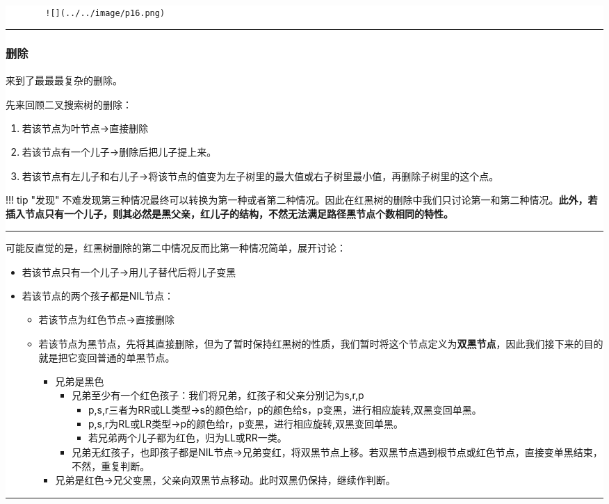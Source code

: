             ![](../../image/p16.png)

---

### 删除

来到了最最最复杂的删除。

先来回顾二叉搜索树的删除：

1. 若该节点为叶节点->直接删除

2. 若该节点有一个儿子->删除后把儿子提上来。

3. 若该节点有左儿子和右儿子->将该节点的值变为左子树里的最大值或右子树里最小值，再删除子树里的这个点。

!!! tip "发现"
    不难发现第三种情况最终可以转换为第一种或者第二种情况。因此在红黑树的删除中我们只讨论第一和第二种情况。**此外，若插入节点只有一个儿子，则其必然是黑父亲，红儿子的结构，不然无法满足路径黑节点个数相同的特性。**

---

可能反直觉的是，红黑树删除的第二中情况反而比第一种情况简单，展开讨论：

+ 若该节点只有一个儿子->用儿子替代后将儿子变黑

+ 若该节点的两个孩子都是NIL节点：
    + 若该节点为红色节点->直接删除

    + 若该节点为黑节点，先将其直接删除，但为了暂时保持红黑树的性质，我们暂时将这个节点定义为**双黑节点**，因此我们接下来的目的就是把它变回普通的单黑节点。
        + 兄弟是黑色
            + 兄弟至少有一个红色孩子：我们将兄弟，红孩子和父亲分别记为s,r,p
                + p,s,r三者为RR或LL类型->s的颜色给r，p的颜色给s，p变黑，进行相应旋转,双黑变回单黑。
                + p,s,r为RL或LR类型->p的颜色给r，p变黑，进行相应旋转,双黑变回单黑。
                + 若兄弟两个儿子都为红色，归为LL或RR一类。
            + 兄弟无红孩子，也即孩子都是NIL节点->兄弟变红，将双黑节点上移。若双黑节点遇到根节点或红色节点，直接变单黑结束，不然，重复判断。
        + 兄弟是红色->兄父变黑，父亲向双黑节点移动。此时双黑仍保持，继续作判断。

---